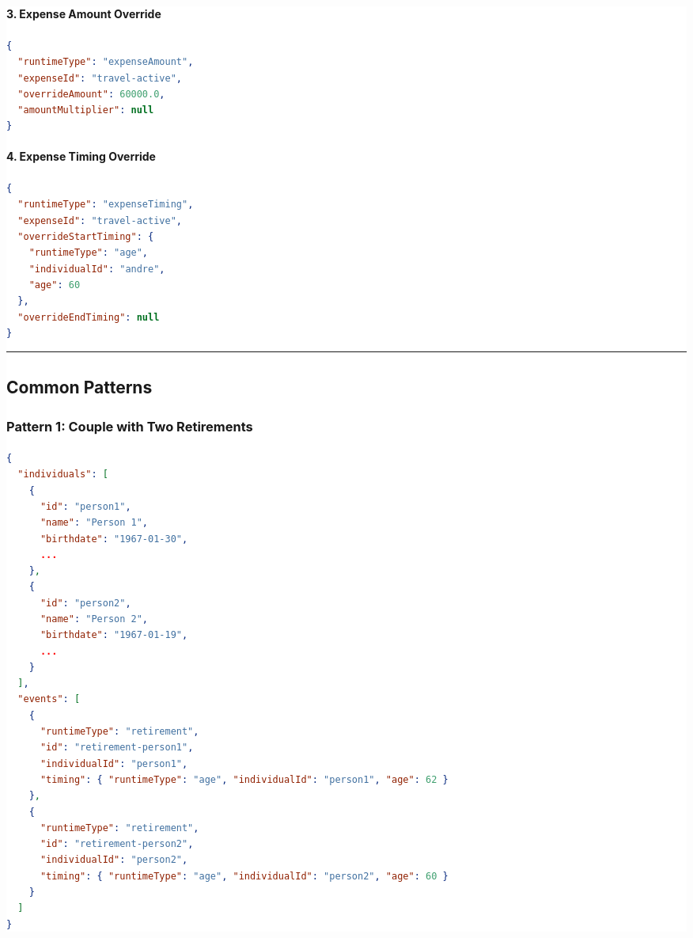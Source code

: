 #### 3. Expense Amount Override
```json
{
  "runtimeType": "expenseAmount",
  "expenseId": "travel-active",
  "overrideAmount": 60000.0,
  "amountMultiplier": null
}
```

#### 4. Expense Timing Override
```json
{
  "runtimeType": "expenseTiming",
  "expenseId": "travel-active",
  "overrideStartTiming": {
    "runtimeType": "age",
    "individualId": "andre",
    "age": 60
  },
  "overrideEndTiming": null
}
```

---

## Common Patterns

### Pattern 1: Couple with Two Retirements
```json
{
  "individuals": [
    {
      "id": "person1",
      "name": "Person 1",
      "birthdate": "1967-01-30",
      ...
    },
    {
      "id": "person2",
      "name": "Person 2",
      "birthdate": "1967-01-19",
      ...
    }
  ],
  "events": [
    {
      "runtimeType": "retirement",
      "id": "retirement-person1",
      "individualId": "person1",
      "timing": { "runtimeType": "age", "individualId": "person1", "age": 62 }
    },
    {
      "runtimeType": "retirement",
      "id": "retirement-person2",
      "individualId": "person2",
      "timing": { "runtimeType": "age", "individualId": "person2", "age": 60 }
    }
  ]
}
```
